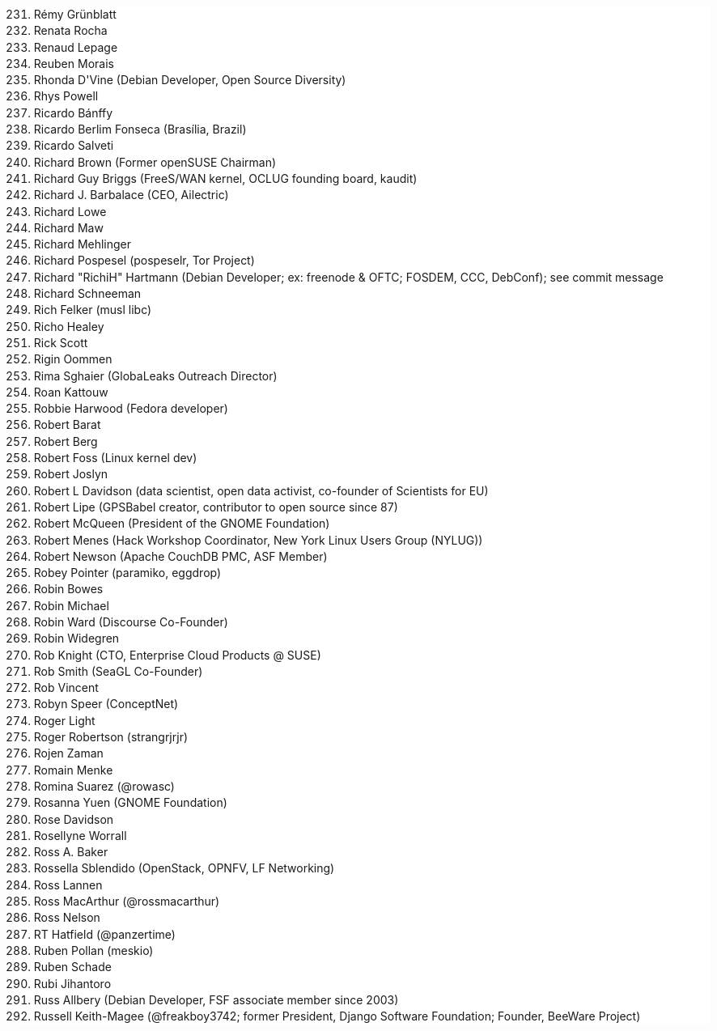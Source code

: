 231. Rémy Grünblatt
232. Renata Rocha
233. Renaud Lepage
234. Reuben Morais
235. Rhonda D'Vine (Debian Developer, Open Source Diversity)
236. Rhys Powell
237. Ricardo Bánffy
238. Ricardo Berlim Fonseca (Brasília, Brazil)
239. Ricardo Salveti
240. Richard Brown (Former openSUSE Chairman)
241. Richard Guy Briggs (FreeS/WAN kernel, OCLUG founding board, kaudit)
242. Richard J. Barbalace (CEO, Ailectric)
243. Richard Lowe
244. Richard Maw
245. Richard Mehlinger
246. Richard Pospesel (pospeselr, Tor Project)
247. Richard "RichiH" Hartmann (Debian Developer; ex: freenode & OFTC; FOSDEM, CCC, DebConf); see commit message
248. Richard Schneeman
249. Rich Felker (musl libc)
250. Richo Healey
251. Rick Scott
252. Rigin Oommen
253. Rima Sghaier (GlobaLeaks Outreach Director)
254. Roan Kattouw
255. Robbie Harwood (Fedora developer)
256. Robert Barat
257. Robert Berg
258. Robert Foss (Linux kernel dev)
259. Robert Joslyn
260. Robert L Davidson (data scientist, open data activist, co-founder of Scientists for EU)
261. Robert Lipe (GPSBabel creator, contributor to open source since 87)
262. Robert McQueen (President of the GNOME Foundation)
263. Robert Menes (Hack Workshop Coordinator, New York Linux Users Group (NYLUG))
264. Robert Newson (Apache CouchDB PMC, ASF Member)
265. Robey Pointer (paramiko, eggdrop)
266. Robin Bowes
267. Robin Michael
268. Robin Ward (Discourse Co-Founder)
269. Robin Widegren
270. Rob Knight (CTO, Enterprise Cloud Products @ SUSE)
271. Rob Smith (SeaGL Co-Founder)
272. Rob Vincent
273. Robyn Speer (ConceptNet)
274. Roger Light
275. Roger Robertson (strangrjrjr)
276. Rojen Zaman
277. Romain Menke
278. Romina Suarez (@rowasc)
279. Rosanna Yuen (GNOME Foundation)
280. Rose Davidson
281. Rosellyne Worrall
282. Ross A. Baker
283. Rossella Sblendido (OpenStack, OPNFV, LF Networking)
284. Ross Lannen
285. Ross MacArthur (@rossmacarthur)
286. Ross Nelson
287. RT Hatfield (@panzertime)
288. Ruben Pollan (meskio)
289. Ruben Schade
290. Rubi Jihantoro
291. Russ Allbery (Debian Developer, FSF associate member since 2003)
292. Russell Keith-Magee (@freakboy3742; former President, Django Software Foundation; Founder, BeeWare Project)